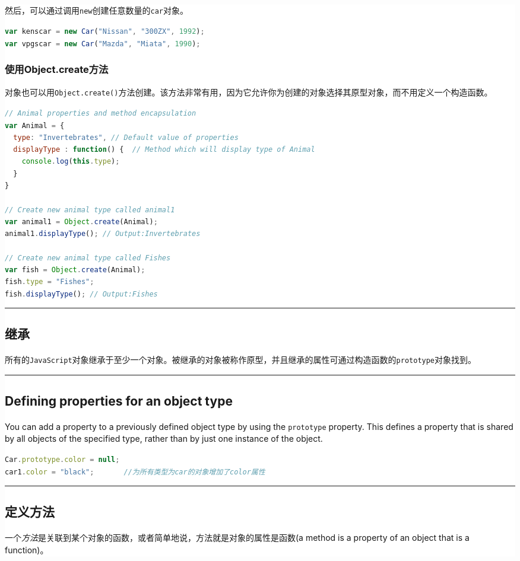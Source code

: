 然后，可以通过调用`new`创建任意数量的`car`对象。

```javascript
var kenscar = new Car("Nissan", "300ZX", 1992);
var vpgscar = new Car("Mazda", "Miata", 1990);
```

### 使用Object.create方法

对象也可以用`Object.create()`方法创建。该方法非常有用，因为它允许你为创建的对象选择其原型对象，而不用定义一个构造函数。

```javascript
// Animal properties and method encapsulation
var Animal = {
  type: "Invertebrates", // Default value of properties
  displayType : function() {  // Method which will display type of Animal
    console.log(this.type);
  }
}

// Create new animal type called animal1
var animal1 = Object.create(Animal);
animal1.displayType(); // Output:Invertebrates

// Create new animal type called Fishes
var fish = Object.create(Animal);
fish.type = "Fishes";
fish.displayType(); // Output:Fishes
```

---

## 继承

所有的`JavaScript`对象继承于至少一个对象。被继承的对象被称作原型，并且继承的属性可通过构造函数的`prototype`对象找到。

---

## Defining properties for an object type

You can add a property to a previously defined object type by using the `prototype` property. This defines a property that is shared by all objects of the specified type, rather than by just one instance of the object.

```javascript
Car.prototype.color = null;
car1.color = "black";       //为所有类型为car的对象增加了color属性
```

---

## 定义方法

一个*方法*是关联到某个对象的函数，或者简单地说，方法就是对象的属性是函数(a method is a property of an object that is a function)。
